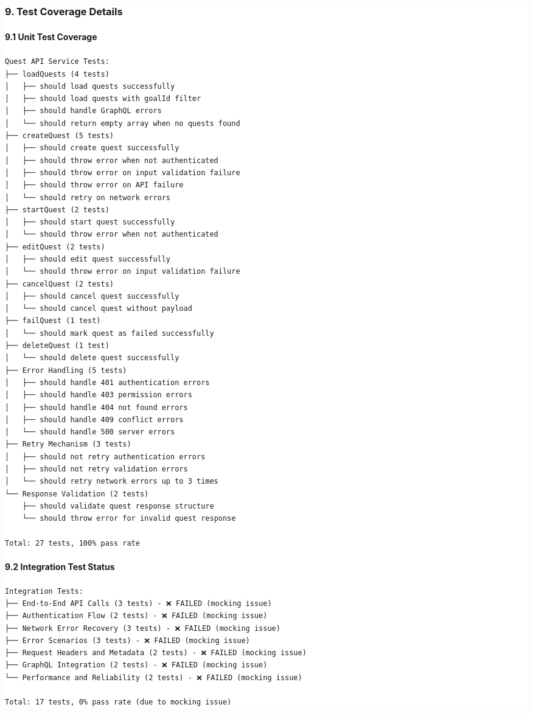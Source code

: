 ### 9. Test Coverage Details

#### 9.1 Unit Test Coverage
```
Quest API Service Tests:
├── loadQuests (4 tests)
│   ├── should load quests successfully
│   ├── should load quests with goalId filter
│   ├── should handle GraphQL errors
│   └── should return empty array when no quests found
├── createQuest (5 tests)
│   ├── should create quest successfully
│   ├── should throw error when not authenticated
│   ├── should throw error on input validation failure
│   ├── should throw error on API failure
│   └── should retry on network errors
├── startQuest (2 tests)
│   ├── should start quest successfully
│   └── should throw error when not authenticated
├── editQuest (2 tests)
│   ├── should edit quest successfully
│   └── should throw error on input validation failure
├── cancelQuest (2 tests)
│   ├── should cancel quest successfully
│   └── should cancel quest without payload
├── failQuest (1 test)
│   └── should mark quest as failed successfully
├── deleteQuest (1 test)
│   └── should delete quest successfully
├── Error Handling (5 tests)
│   ├── should handle 401 authentication errors
│   ├── should handle 403 permission errors
│   ├── should handle 404 not found errors
│   ├── should handle 409 conflict errors
│   └── should handle 500 server errors
├── Retry Mechanism (3 tests)
│   ├── should not retry authentication errors
│   ├── should not retry validation errors
│   └── should retry network errors up to 3 times
└── Response Validation (2 tests)
    ├── should validate quest response structure
    └── should throw error for invalid quest response

Total: 27 tests, 100% pass rate
```

#### 9.2 Integration Test Status
```
Integration Tests:
├── End-to-End API Calls (3 tests) - ❌ FAILED (mocking issue)
├── Authentication Flow (2 tests) - ❌ FAILED (mocking issue)
├── Network Error Recovery (3 tests) - ❌ FAILED (mocking issue)
├── Error Scenarios (3 tests) - ❌ FAILED (mocking issue)
├── Request Headers and Metadata (2 tests) - ❌ FAILED (mocking issue)
├── GraphQL Integration (2 tests) - ❌ FAILED (mocking issue)
└── Performance and Reliability (2 tests) - ❌ FAILED (mocking issue)

Total: 17 tests, 0% pass rate (due to mocking issue)
```

